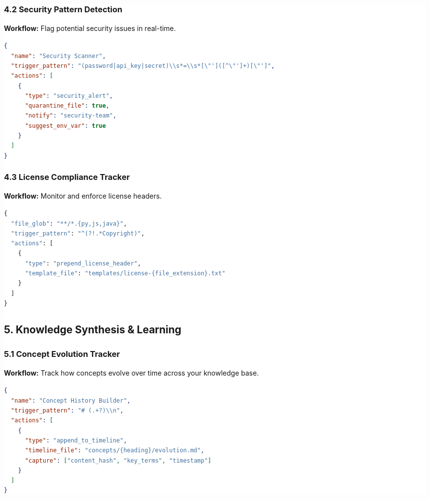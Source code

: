 ### 4.2 Security Pattern Detection
**Workflow:** Flag potential security issues in real-time.

```json
{
  "name": "Security Scanner",
  "trigger_pattern": "(password|api_key|secret)\\s*=\\s*[\"']([^\"']+)[\"']",
  "actions": [
    {
      "type": "security_alert",
      "quarantine_file": true,
      "notify": "security-team",
      "suggest_env_var": true
    }
  ]
}
```

### 4.3 License Compliance Tracker
**Workflow:** Monitor and enforce license headers.

```python
{
  "file_glob": "**/*.{py,js,java}",
  "trigger_pattern": "^(?!.*Copyright)",
  "actions": [
    {
      "type": "prepend_license_header",
      "template_file": "templates/license-{file_extension}.txt"
    }
  ]
}
```

## 5. Knowledge Synthesis & Learning

### 5.1 Concept Evolution Tracker
**Workflow:** Track how concepts evolve over time across your knowledge base.

```json
{
  "name": "Concept History Builder",
  "trigger_pattern": "# (.+?)\\n",
  "actions": [
    {
      "type": "append_to_timeline",
      "timeline_file": "concepts/{heading}/evolution.md",
      "capture": ["content_hash", "key_terms", "timestamp"]
    }
  ]
}
```

